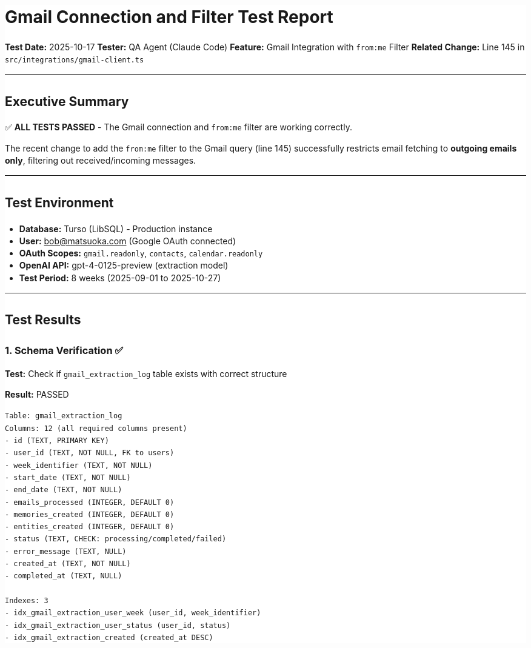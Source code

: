 # Gmail Connection and Filter Test Report

**Test Date:** 2025-10-17
**Tester:** QA Agent (Claude Code)
**Feature:** Gmail Integration with `from:me` Filter
**Related Change:** Line 145 in `src/integrations/gmail-client.ts`

---

## Executive Summary

✅ **ALL TESTS PASSED** - The Gmail connection and `from:me` filter are working correctly.

The recent change to add the `from:me` filter to the Gmail query (line 145) successfully restricts email fetching to **outgoing emails only**, filtering out received/incoming messages.

---

## Test Environment

- **Database:** Turso (LibSQL) - Production instance
- **User:** bob@matsuoka.com (Google OAuth connected)
- **OAuth Scopes:** `gmail.readonly`, `contacts`, `calendar.readonly`
- **OpenAI API:** gpt-4-0125-preview (extraction model)
- **Test Period:** 8 weeks (2025-09-01 to 2025-10-27)

---

## Test Results

### 1. Schema Verification ✅

**Test:** Check if `gmail_extraction_log` table exists with correct structure

**Result:** PASSED

```
Table: gmail_extraction_log
Columns: 12 (all required columns present)
- id (TEXT, PRIMARY KEY)
- user_id (TEXT, NOT NULL, FK to users)
- week_identifier (TEXT, NOT NULL)
- start_date (TEXT, NOT NULL)
- end_date (TEXT, NOT NULL)
- emails_processed (INTEGER, DEFAULT 0)
- memories_created (INTEGER, DEFAULT 0)
- entities_created (INTEGER, DEFAULT 0)
- status (TEXT, CHECK: processing/completed/failed)
- error_message (TEXT, NULL)
- created_at (TEXT, NOT NULL)
- completed_at (TEXT, NULL)

Indexes: 3
- idx_gmail_extraction_user_week (user_id, week_identifier)
- idx_gmail_extraction_user_status (user_id, status)
- idx_gmail_extraction_created (created_at DESC)
```
